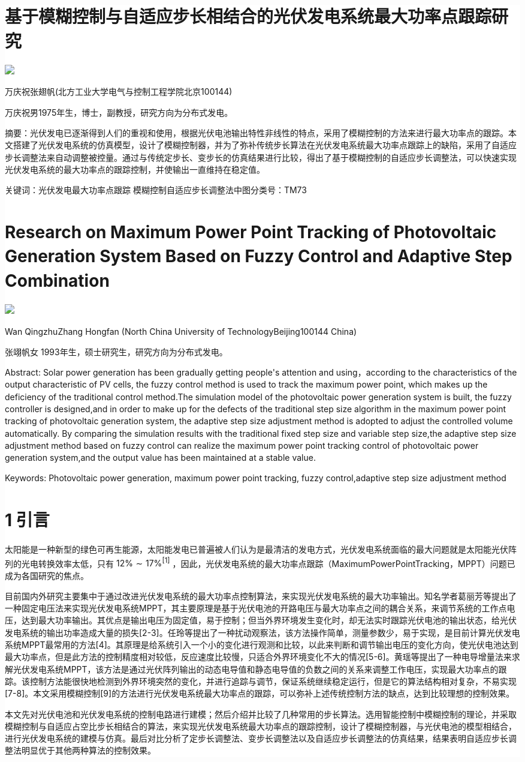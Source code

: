 # 基于模糊控制与自适应步长相结合的光伏发电系统最大功率点跟踪研究

![](images/25f3ae46b37e508b73163cd3b461a426b3701c12deae0eca2151d70848521e44.jpg)

万庆祝张翅帆(北方工业大学电气与控制工程学院北京100144)

万庆祝男1975年生，博士，副教授，研究方向为分布式发电。

摘要：光伏发电已逐渐得到人们的重视和使用，根据光伏电池输出特性非线性的特点，采用了模糊控制的方法来进行最大功率点的跟踪。本文搭建了光伏发电系统的仿真模型，设计了模糊控制器，并为了弥补传统步长算法在光伏发电系统最大功率点跟踪上的缺陷，采用了自适应步长调整法来自动调整被控量。通过与传统定步长、变步长的仿真结果进行比较，得出了基于模糊控制的自适应步长调整法，可以快速实现光伏发电系统的最大功率点的跟踪控制，并使输出一直维持在稳定值。

关键词：光伏发电最大功率点跟踪 模糊控制自适应步长调整法中图分类号：TM73

# Research on Maximum Power Point Tracking of Photovoltaic Generation System Based on Fuzzy Control and Adaptive Step Combination

![](images/d21c02f727b915e2a23fca2a678abac7f48b0acc86325725bb40a0039506e220.jpg)

Wan QingzhuZhang Hongfan (North China University of TechnologyBeijing100144 China)

张翊帆女 1993年生，硕士研究生，研究方向为分布式发电。

Abstract: Solar power generation has been gradually getting people's attention and using，according to the characteristics of the output characteristic of PV cells, the fuzzy control method is used to track the maximum power point, which makes up the deficiency of the traditional control method.The simulation model of the photovoltaic power generation system is built, the fuzzy controller is designed,and in order to make up for the defects of the traditional step size algorithm in the maximum power point tracking of photovoltaic generation system, the adaptive step size adjustment method is adopted to adjust the controlled volume automatically. By comparing the simulation results with the traditional fixed step size and variable step size,the adaptive step size adjustment method based on fuzzy control can realize the maximum power point tracking control of photovoltaic power generation system,and the output value has been maintained at a stable value.

Keywords: Photovoltaic power generation, maximum power point tracking, fuzzy control,adaptive step size adjustment method

# 1 引言

太阳能是一种新型的绿色可再生能源，太阳能发电已普遍被人们认为是最清洁的发电方式，光伏发电系统面临的最大问题就是太阳能光伏阵列的光电转换效率太低，只有 $1 2 \% \sim 1 7 \% ^ { [ 1 ] }$ ，因此，光伏发电系统的最大功率点跟踪（MaximumPowerPointTracking，MPPT）问题已成为各国研究的焦点。

目前国内外研究主要集中于通过改进光伏发电系统的最大功率点控制算法，来实现光伏发电系统的最大功率输出。知名学者葛丽芳等提出了一种固定电压法来实现光伏发电系统MPPT，其主要原理是基于光伏电池的开路电压与最大功率点之间的耦合关系，来调节系统的工作点电压，达到最大功率输出。其优点是输出电压为固定值，易于控制；但当外界环境发生变化时，却无法实时跟踪光伏电池的输出状态，给光伏发电系统的输出功率造成大量的损失[2-3]。任玲等提出了一种扰动观察法，该方法操作简单，测量参数少，易于实现，是目前计算光伏发电系统MPPT最常用的方法[4]。其原理是给系统引入一个小的变化进行观测和比较，以此来判断和调节输出电压的变化方向，使光伏电池达到最大功率点，但是此方法的控制精度相对较低，反应速度比较慢，只适合外界环境变化不大的情况[5-6]。黄瑶等提出了一种电导增量法来求解光伏发电系统MPPT，该方法是通过光伏阵列输出的动态电导值和静态电导值的负数之间的关系来调整工作电压，实现最大功率点的跟踪。该控制方法能很快地检测到外界环境突然的变化，并进行追踪与调节，保证系统继续稳定运行，但是它的算法结构相对复杂，不易实现[7-8]。本文采用模糊控制[9]的方法进行光伏发电系统最大功率点的跟踪，可以弥补上述传统控制方法的缺点，达到比较理想的控制效果。

本文先对光伏电池和光伏发电系统的控制电路进行建模；然后介绍并比较了几种常用的步长算法。选用智能控制中模糊控制的理论，并采取模糊控制与自适应占空比步长相结合的算法，来实现光伏发电系统最大功率点的跟踪控制，设计了模糊控制器，与光伏电池的模型相结合，进行光伏发电系统的建模与仿真。最后对比分析了定步长调整法、变步长调整法以及自适应步长调整法的仿真结果，结果表明自适应步长调整法明显优于其他两种算法的控制效果。
